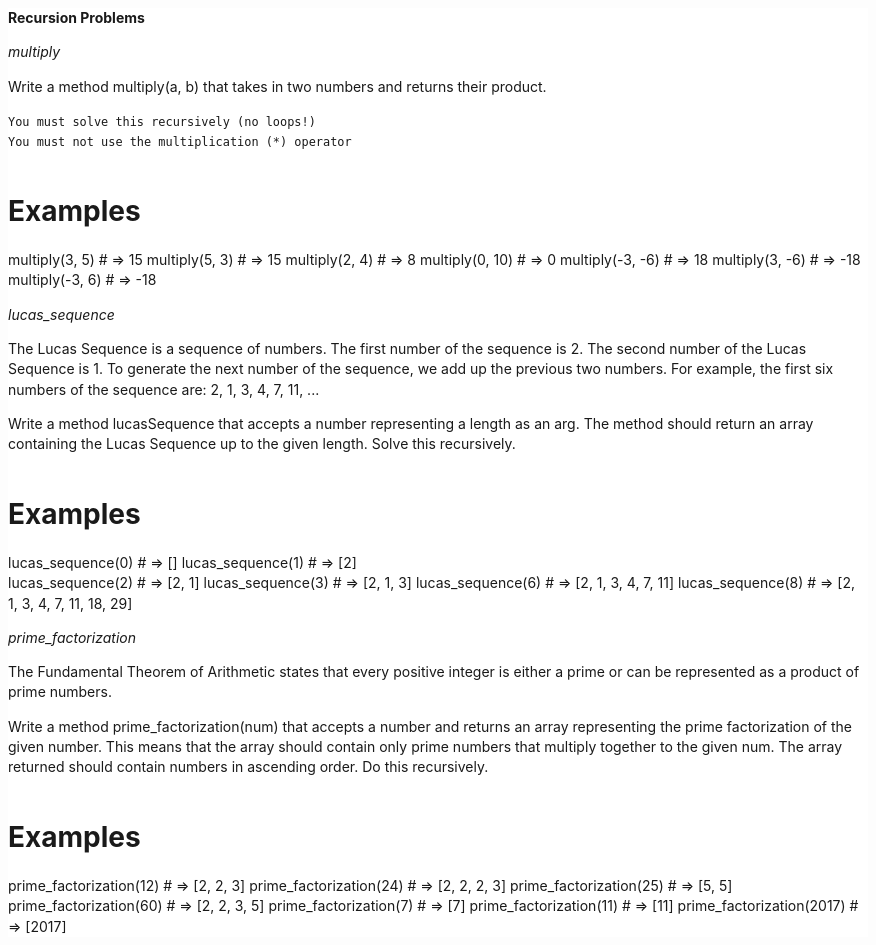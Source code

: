 **Recursion Problems**

*multiply*

Write a method multiply(a, b) that takes in two numbers and returns their product.

    You must solve this recursively (no loops!)
    You must not use the multiplication (*) operator

# Examples
multiply(3, 5)        # => 15
multiply(5, 3)        # => 15
multiply(2, 4)        # => 8
multiply(0, 10)       # => 0
multiply(-3, -6)      # => 18
multiply(3, -6)       # => -18
multiply(-3, 6)       # => -18

*lucas_sequence*

The Lucas Sequence is a sequence of numbers. The first number of the sequence is 2. The second number of the Lucas Sequence is 1. To generate the next number of the sequence, we add up the previous two numbers. For example, the first six numbers of the sequence are: 2, 1, 3, 4, 7, 11, ...

Write a method lucasSequence that accepts a number representing a length as an arg. The method should return an array containing the Lucas Sequence up to the given length. Solve this recursively.

# Examples
lucas_sequence(0)   # => []
lucas_sequence(1)   # => [2]    
lucas_sequence(2)   # => [2, 1]
lucas_sequence(3)   # => [2, 1, 3]
lucas_sequence(6)   # => [2, 1, 3, 4, 7, 11]
lucas_sequence(8)   # => [2, 1, 3, 4, 7, 11, 18, 29]

*prime_factorization*

The Fundamental Theorem of Arithmetic states that every positive integer is either a prime or can be represented as a product of prime numbers.

Write a method prime_factorization(num) that accepts a number and returns an array representing the prime factorization of the given number. This means that the array should contain only prime numbers that multiply together to the given num. The array returned should contain numbers in ascending order. Do this recursively.

# Examples
prime_factorization(12)     # => [2, 2, 3]
prime_factorization(24)     # => [2, 2, 2, 3]
prime_factorization(25)     # => [5, 5]
prime_factorization(60)     # => [2, 2, 3, 5]
prime_factorization(7)      # => [7]
prime_factorization(11)     # => [11]
prime_factorization(2017)   # => [2017]